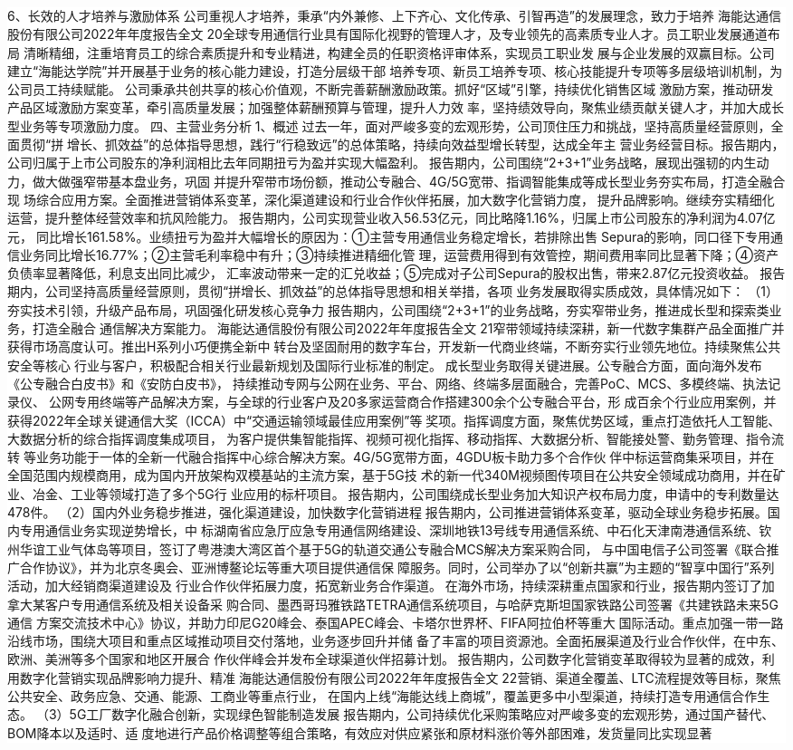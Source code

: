 6、长效的人才培养与激励体系
公司重视人才培养，秉承“内外兼修、上下齐心、文化传承、引智再造”的发展理念，致力于培养
海能达通信股份有限公司2022年年度报告全文
20全球专用通信行业具有国际化视野的管理人才，及专业领先的高素质专业人才。员工职业发展通道布局
清晰精细，注重培育员工的综合素质提升和专业精进，构建全员的任职资格评审体系，实现员工职业发
展与企业发展的双赢目标。公司建立“海能达学院”并开展基于业务的核心能力建设，打造分层级干部
培养专项、新员工培养专项、核心技能提升专项等多层级培训机制，为公司员工持续赋能。
公司秉承共创共享的核心价值观，不断完善薪酬激励政策。抓好“区域”引擎，持续优化销售区域
激励方案，推动研发产品区域激励方案变革，牵引高质量发展；加强整体薪酬预算与管理，提升人力效
率，坚持绩效导向，聚焦业绩贡献关键人才，并加大成长型业务等专项激励力度。
四、主营业务分析
1、概述
过去一年，面对严峻多变的宏观形势，公司顶住压力和挑战，坚持高质量经营原则，全面贯彻“拼
增长、抓效益”的总体指导思想，践行“行稳致远”的总体策略，持续向效益型增长转型，达成全年主
营业务经营目标。报告期内，公司归属于上市公司股东的净利润相比去年同期扭亏为盈并实现大幅盈利。
报告期内，公司围绕“2+3+1”业务战略，展现出强韧的内生动力，做大做强窄带基本盘业务，巩固
并提升窄带市场份额，推动公专融合、4G/5G宽带、指调智能集成等成长型业务夯实布局，打造全融合现
场综合应用方案。全面推进营销体系变革，深化渠道建设和行业合作伙伴拓展，加大数字化营销力度，
提升品牌影响。继续夯实精细化运营，提升整体经营效率和抗风险能力。
报告期内，公司实现营业收入56.53亿元，同比略降1.16%，归属上市公司股东的净利润为4.07亿元，
同比增长161.58%。业绩扭亏为盈并大幅增长的原因为：①主营专用通信业务稳定增长，若排除出售
Sepura的影响，同口径下专用通信业务同比增长16.77%；②主营毛利率稳中有升；③持续推进精细化管
理，运营费用得到有效管控，期间费用率同比显著下降；④资产负债率显著降低，利息支出同比减少，
汇率波动带来一定的汇兑收益；⑤完成对子公司Sepura的股权出售，带来2.87亿元投资收益。
报告期内，公司坚持高质量经营原则，贯彻“拼增长、抓效益”的总体指导思想和相关举措，各项
业务发展取得实质成效，具体情况如下：
（1）夯实技术引领，升级产品布局，巩固强化研发核心竞争力
报告期内，公司围绕“2+3+1”的业务战略，夯实窄带业务，推进成长型和探索类业务，打造全融合
通信解决方案能力。
海能达通信股份有限公司2022年年度报告全文
21窄带领域持续深耕，新一代数字集群产品全面推广并获得市场高度认可。推出H系列小巧便携全新中
转台及坚固耐用的数字车台，开发新一代商业终端，不断夯实行业领先地位。持续聚焦公共安全等核心
行业与客户，积极配合相关行业最新规划及国际行业标准的制定。
成长型业务取得关键进展。公专融合方面，面向海外发布《公专融合白皮书》和《安防白皮书》，
持续推动专网与公网在业务、平台、网络、终端多层面融合，完善PoC、MCS、多模终端、执法记录仪、
公网专用终端等产品解决方案，与全球的行业客户及20多家运营商合作搭建300余个公专融合平台，形
成百余个行业应用案例，并获得2022年全球关键通信大奖（ICCA）中“交通运输领域最佳应用案例”等
奖项。指挥调度方面，聚焦优势区域，重点打造依托人工智能、大数据分析的综合指挥调度集成项目，
为客户提供集智能指挥、视频可视化指挥、移动指挥、大数据分析、智能接处警、勤务管理、指令流转
等业务功能于一体的全新一代融合指挥中心综合解决方案。4G/5G宽带方面，4GDU板卡助力多个合作伙
伴中标运营商集采项目，并在全国范围内规模商用，成为国内开放架构双模基站的主流方案，基于5G技
术的新一代340M视频图传项目在公共安全领域成功商用，并在矿业、冶金、工业等领域打造了多个5G行
业应用的标杆项目。
报告期内，公司围绕成长型业务加大知识产权布局力度，申请中的专利数量达478件。
（2）国内外业务稳步推进，强化渠道建设，加快数字化营销进程
报告期内，公司推进营销体系变革，驱动全球业务稳步拓展。国内专用通信业务实现逆势增长，中
标湖南省应急厅应急专用通信网络建设、深圳地铁13号线专用通信系统、中石化天津南港通信系统、钦
州华谊工业气体岛等项目，签订了粤港澳大湾区首个基于5G的轨道交通公专融合MCS解决方案采购合同，
与中国电信子公司签署《联合推广合作协议》，并为北京冬奥会、亚洲博鳌论坛等重大项目提供通信保
障服务。同时，公司举办了以“创新共赢”为主题的“智享中国行”系列活动，加大经销商渠道建设及
行业合作伙伴拓展力度，拓宽新业务合作渠道。
在海外市场，持续深耕重点国家和行业，报告期内签订了加拿大某客户专用通信系统及相关设备采
购合同、墨西哥玛雅铁路TETRA通信系统项目，与哈萨克斯坦国家铁路公司签署《共建铁路未来5G通信
方案交流技术中心》协议，并助力印尼G20峰会、泰国APEC峰会、卡塔尔世界杯、FIFA阿拉伯杯等重大
国际活动。重点加强一带一路沿线市场，围绕大项目和重点区域推动项目交付落地，业务逐步回升并储
备了丰富的项目资源池。全面拓展渠道及行业合作伙伴，在中东、欧洲、美洲等多个国家和地区开展合
作伙伴峰会并发布全球渠道伙伴招募计划。
报告期内，公司数字化营销变革取得较为显著的成效，利用数字化营销实现品牌影响力提升、精准
海能达通信股份有限公司2022年年度报告全文
22营销、渠道全覆盖、LTC流程提效等目标，聚焦公共安全、政务应急、交通、能源、工商业等重点行业，
在国内上线“海能达线上商城”，覆盖更多中小型渠道，持续打造专用通信合作生态。
（3）5G工厂数字化融合创新，实现绿色智能制造发展
报告期内，公司持续优化采购策略应对严峻多变的宏观形势，通过国产替代、BOM降本以及适时、适
度地进行产品价格调整等组合策略，有效应对供应紧张和原材料涨价等外部困难，发货量同比实现显著